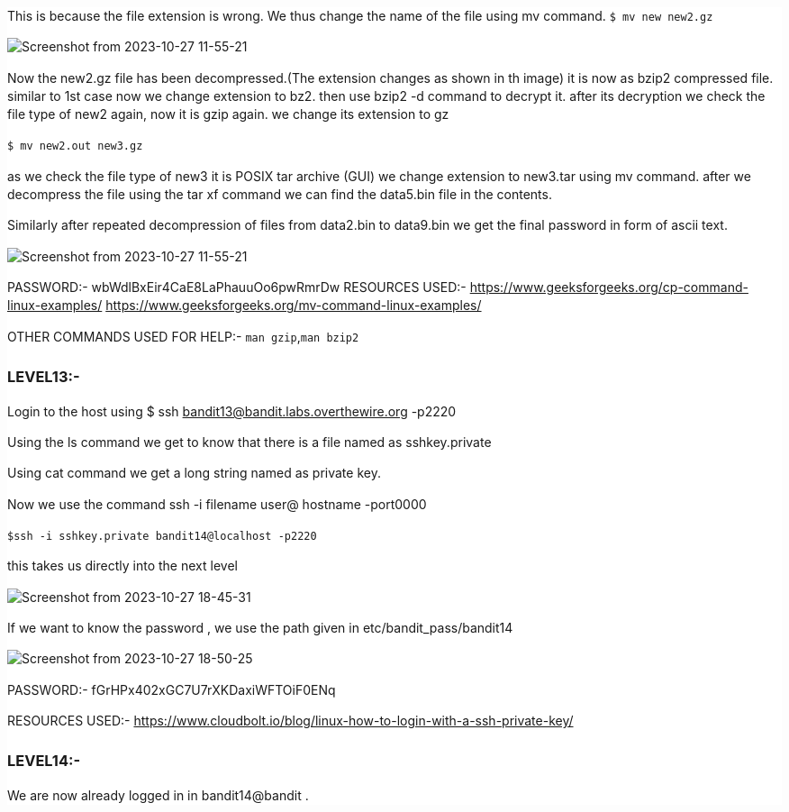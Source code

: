 This is because the file extension is wrong. We thus change the name of the file using mv command.
`$ mv new new2.gz`

![Screenshot from 2023-10-27 11-55-21](https://github.com/vishwatejD/BanditOTW/assets/141154035/0d12927f-c796-4a1d-8e70-d11219c2b5b8)


Now the new2.gz file has been decompressed.(The extension changes as shown in th image)
it is now as bzip2 compressed file.
similar to 1st case now we change extension to bz2. then use bzip2 -d command to decrypt it. after its decryption we check the file type of new2 again, now it is gzip again.
we change its extension to gz

`$ mv new2.out new3.gz`

as we check the file type of new3 it is POSIX tar archive (GUI)
we change extension to new3.tar using mv command.
after we decompress the file using the tar xf command we can find the data5.bin file in the contents. 

Similarly after repeated decompression of files from data2.bin to data9.bin we get the final password in form of ascii text.

![Screenshot from 2023-10-27 11-55-21](https://github.com/vishwatejD/BanditOTW/assets/141154035/47af54d3-0433-4a00-82da-3e5435785afd)

PASSWORD:- wbWdlBxEir4CaE8LaPhauuOo6pwRmrDw
RESOURCES USED:- https://www.geeksforgeeks.org/cp-command-linux-examples/
https://www.geeksforgeeks.org/mv-command-linux-examples/

OTHER COMMANDS USED FOR HELP:- `man gzip`,`man bzip2`

### LEVEL13:-

Login to the host using $ ssh bandit13@bandit.labs.overthewire.org -p2220

Using the ls command we get to know that there is a file named as sshkey.private

Using cat command we get a long string named as private key.

Now we use the command ssh -i filename user@ hostname -port0000

`$ssh -i sshkey.private bandit14@localhost -p2220`

this takes us directly into the next level

![Screenshot from 2023-10-27 18-45-31](https://github.com/vishwatejD/BanditOTW/assets/141154035/a68ee697-8085-4893-994d-7db983bc111f)


If we want to know the password , we use the path given in etc/bandit_pass/bandit14

![Screenshot from 2023-10-27 18-50-25](https://github.com/vishwatejD/BanditOTW/assets/141154035/d0aadbfb-4798-4165-bab9-740db4320677)


PASSWORD:- fGrHPx402xGC7U7rXKDaxiWFTOiF0ENq

RESOURCES USED:- https://www.cloudbolt.io/blog/linux-how-to-login-with-a-ssh-private-key/

### LEVEL14:-

We are now already logged in in bandit14@bandit .
